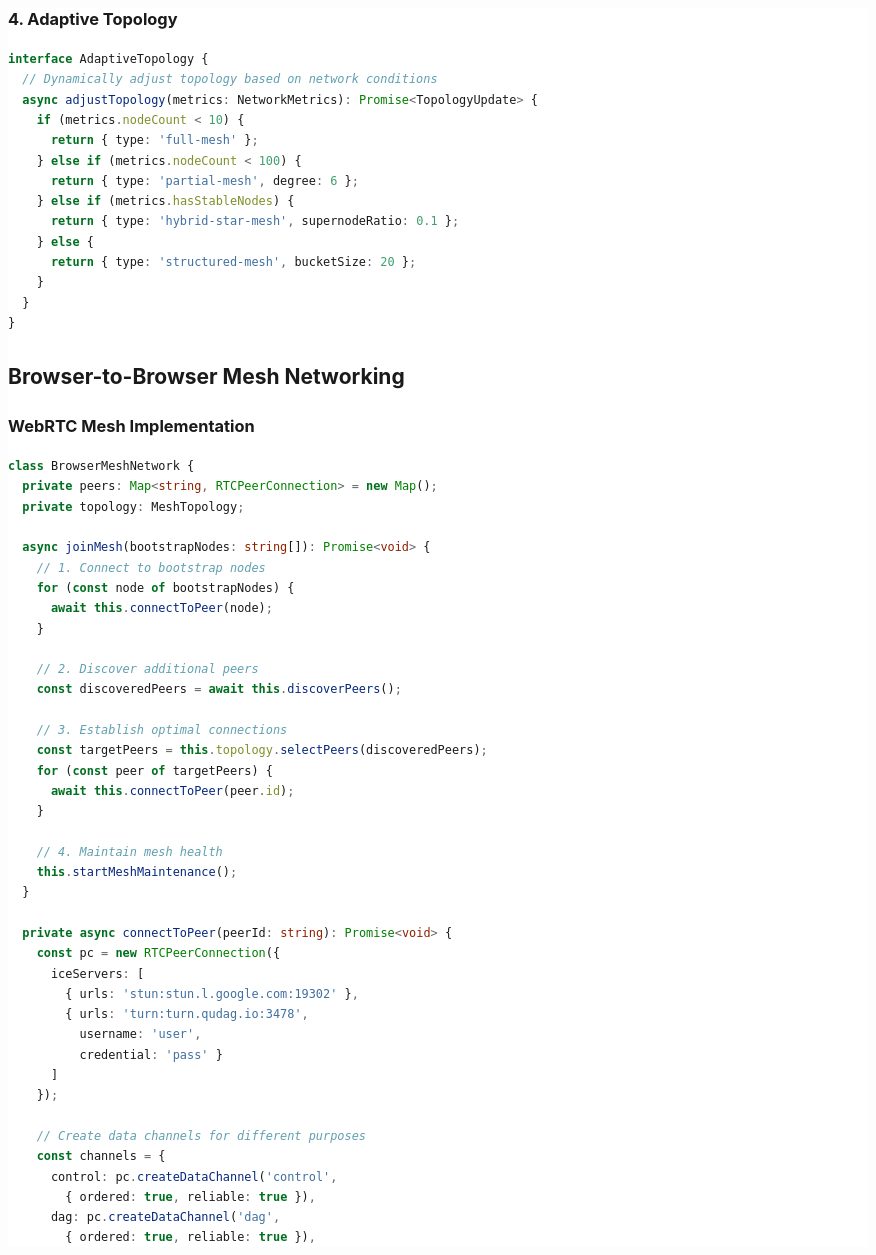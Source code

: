 ### 4. Adaptive Topology

```typescript
interface AdaptiveTopology {
  // Dynamically adjust topology based on network conditions
  async adjustTopology(metrics: NetworkMetrics): Promise<TopologyUpdate> {
    if (metrics.nodeCount < 10) {
      return { type: 'full-mesh' };
    } else if (metrics.nodeCount < 100) {
      return { type: 'partial-mesh', degree: 6 };
    } else if (metrics.hasStableNodes) {
      return { type: 'hybrid-star-mesh', supernodeRatio: 0.1 };
    } else {
      return { type: 'structured-mesh', bucketSize: 20 };
    }
  }
}
```

## Browser-to-Browser Mesh Networking

### WebRTC Mesh Implementation

```typescript
class BrowserMeshNetwork {
  private peers: Map<string, RTCPeerConnection> = new Map();
  private topology: MeshTopology;
  
  async joinMesh(bootstrapNodes: string[]): Promise<void> {
    // 1. Connect to bootstrap nodes
    for (const node of bootstrapNodes) {
      await this.connectToPeer(node);
    }
    
    // 2. Discover additional peers
    const discoveredPeers = await this.discoverPeers();
    
    // 3. Establish optimal connections
    const targetPeers = this.topology.selectPeers(discoveredPeers);
    for (const peer of targetPeers) {
      await this.connectToPeer(peer.id);
    }
    
    // 4. Maintain mesh health
    this.startMeshMaintenance();
  }
  
  private async connectToPeer(peerId: string): Promise<void> {
    const pc = new RTCPeerConnection({
      iceServers: [
        { urls: 'stun:stun.l.google.com:19302' },
        { urls: 'turn:turn.qudag.io:3478', 
          username: 'user', 
          credential: 'pass' }
      ]
    });
    
    // Create data channels for different purposes
    const channels = {
      control: pc.createDataChannel('control', 
        { ordered: true, reliable: true }),
      dag: pc.createDataChannel('dag', 
        { ordered: true, reliable: true }),
```